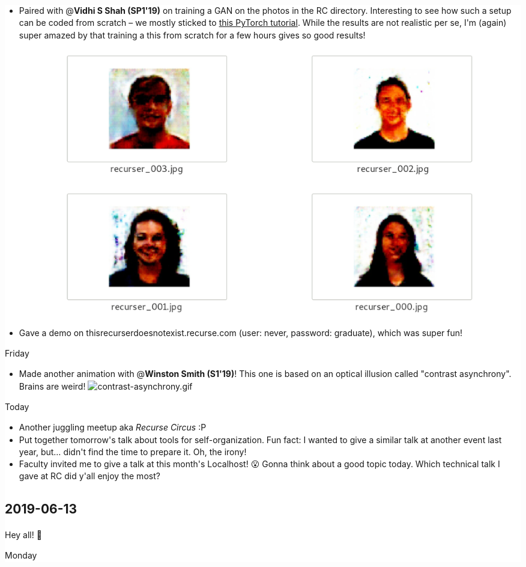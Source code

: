 - Paired with @**Vidhi S Shah (SP1'19)** on training a GAN on the photos in the RC directory. Interesting to see how such a setup can be coded from scratch – we mostly sticked to [this PyTorch tutorial](https://pytorch.org/tutorials/beginner/dcgan_faces_tutorial.html). While the results are not realistic per se, I'm (again) super amazed by that training a this from scratch for a few hours gives so good results!
![screenshot-2019-06-10_130441.png](screenshot-2019-06-10_130441.png)
- Gave a demo on thisrecurserdoesnotexist.recurse.com (user: never, password: graduate), which was super fun!

Friday

- Made another animation with @**Winston Smith (S1'19)**! This one is based on an optical illusion called "contrast asynchrony". Brains are weird!
![contrast-asynchrony.gif](contrast-asynchrony.gif)

Today

- Another juggling meetup aka *Recurse Circus* :P
- Put together tomorrow's talk about tools for self-organization. Fun fact: I wanted to give a similar talk at another event last year, but… didn't find the time to prepare it. Oh, the irony!
- Faculty invited me to give a talk at this month's Localhost! :open_mouth: Gonna think about a good topic today. Which technical talk I gave at RC did y'all enjoy the most?

## 2019-06-13

Hey all! :sunflower:

Monday
